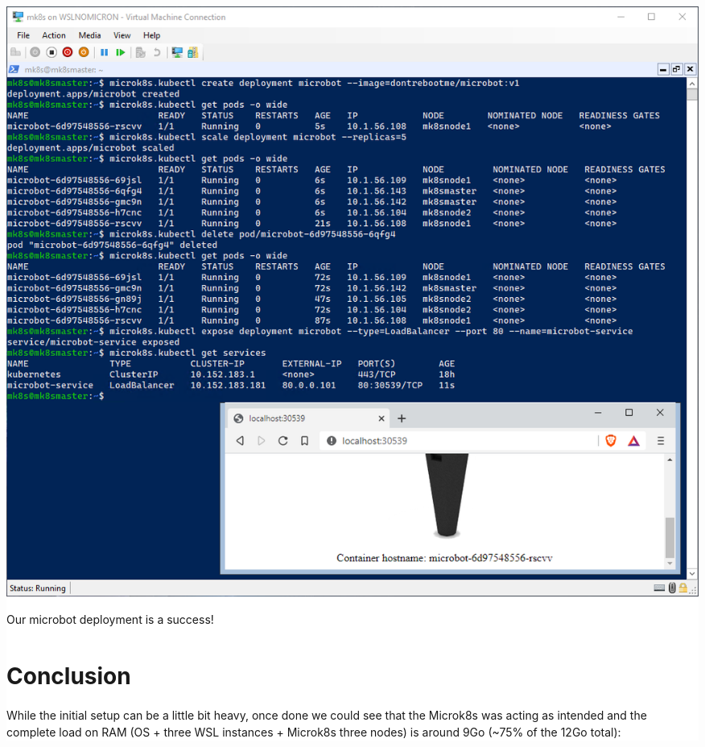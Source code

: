 ```bash
```

![image-20200321195758555](../../../assets/images/win2019-wsl2-mk8s-deployment-microbot.png)

Our microbot deployment is a success!



# Conclusion

While the initial setup can be a little bit heavy, once done we could see that the Microk8s was acting as intended and the complete load on RAM (OS + three WSL instances + Microk8s three nodes) is around 9Go (~75% of the 12Go total):
